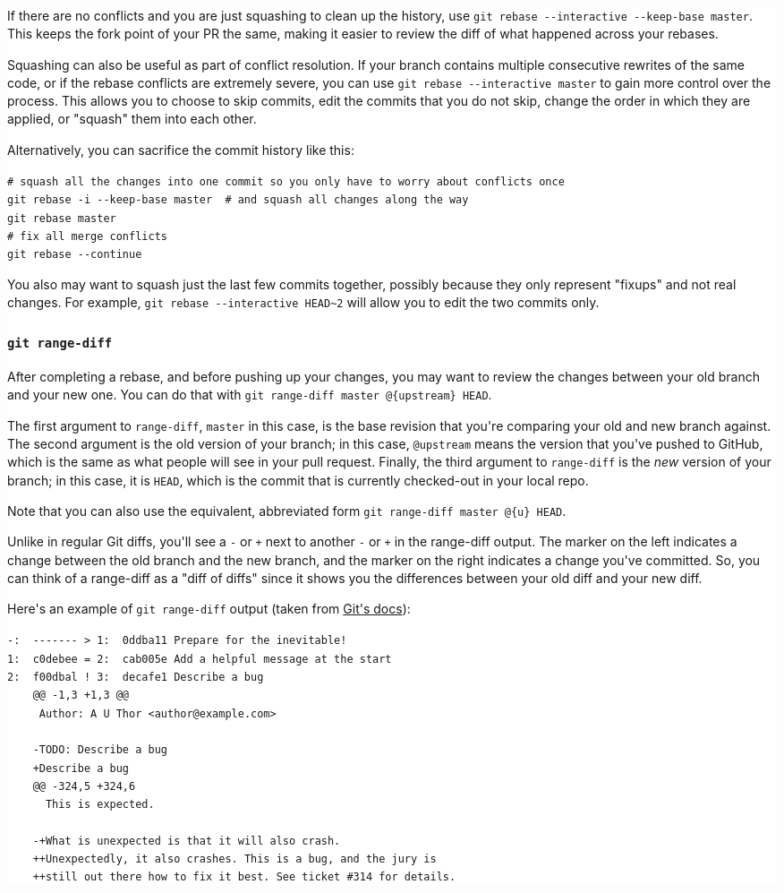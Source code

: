 If there are no conflicts and you are just squashing to clean up the history,
use `git rebase --interactive --keep-base master`. This keeps the fork point
of your PR the same, making it easier to review the diff of what happened
across your rebases.

Squashing can also be useful as part of conflict resolution.
If your branch contains multiple consecutive rewrites of the same code, or if
the rebase conflicts are extremely severe, you can use
`git rebase --interactive master` to gain more control over the process. This
allows you to choose to skip commits, edit the commits that you do not skip,
change the order in which they are applied, or "squash" them into each other.

Alternatively, you can sacrifice the commit history like this:

```console
# squash all the changes into one commit so you only have to worry about conflicts once
git rebase -i --keep-base master  # and squash all changes along the way
git rebase master
# fix all merge conflicts
git rebase --continue
```

You also may want to squash just the last few commits together, possibly
because they only represent "fixups" and not real changes. For example,
`git rebase --interactive HEAD~2` will allow you to edit the two commits only.

### `git range-diff`

After completing a rebase, and before pushing up your changes, you may want to
review the changes between your old branch and your new one. You can do that
with `git range-diff master @{upstream} HEAD`.

The first argument to `range-diff`, `master` in this case, is the base revision
that you're comparing your old and new branch against. The second argument is
the old version of your branch; in this case, `@upstream` means the version that
you've pushed to GitHub, which is the same as what people will see in your pull
request. Finally, the third argument to `range-diff` is the *new* version of
your branch; in this case, it is `HEAD`, which is the commit that is currently
checked-out in your local repo.

Note that you can also use the equivalent, abbreviated form `git range-diff
master @{u} HEAD`.

Unlike in regular Git diffs, you'll see a `-` or `+` next to another `-` or `+`
in the range-diff output. The marker on the left indicates a change between the
old branch and the new branch, and the marker on the right indicates a change
you've committed. So, you can think of a range-diff as a "diff of diffs" since
it shows you the differences between your old diff and your new diff.

Here's an example of `git range-diff` output (taken from [Git's
docs][range-diff-example-docs]):

```console
-:  ------- > 1:  0ddba11 Prepare for the inevitable!
1:  c0debee = 2:  cab005e Add a helpful message at the start
2:  f00dbal ! 3:  decafe1 Describe a bug
    @@ -1,3 +1,3 @@
     Author: A U Thor <author@example.com>

    -TODO: Describe a bug
    +Describe a bug
    @@ -324,5 +324,6
      This is expected.

    -+What is unexpected is that it will also crash.
    ++Unexpectedly, it also crashes. This is a bug, and the jury is
    ++still out there how to fix it best. See ticket #314 for details.

```

[Git]: https://git-scm.com
[open an issue]: https://github.com/rust-lang/rustc-dev-guide/issues/new
[book from Git]: https://git-scm.com/book/en/v2/
[atlassian-git]: https://www.atlassian.com/git/tutorials/what-is-version-control
[documentation]: https://docs.github.com/en/get-started/quickstart/set-up-git
[guides]: https://guides.github.com/introduction/git-handbook/
[rust-lang/rust]: https://github.com/rust-lang/rust
[ghpullrequest]: https://guides.github.com/activities/forking/#making-a-pull-request
 [no-merge-policy]: #keeping-things-up-to-date
[range-diff-example-docs]: https://git-scm.com/docs/git-range-diff#_examples
[Git submodules]: https://git-scm.com/book/en/v2/Git-Tools-Submodules
[`rust-lang/llvm-project`]: https://github.com/rust-lang/llvm-project
[llvm-update]: https://github.com/rust-lang/rust/pull/99464/files